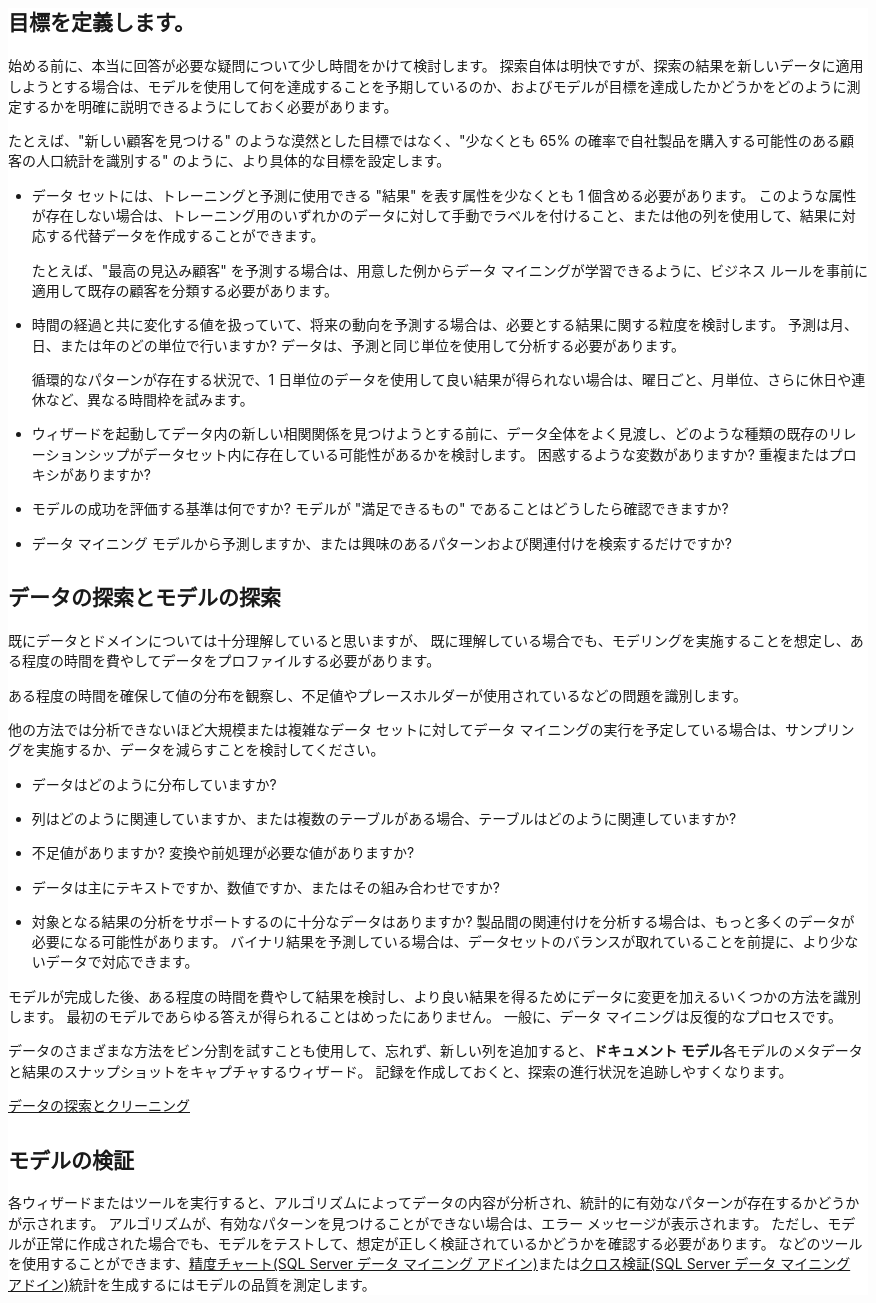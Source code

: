 ## <a name="define-your-goal"></a>目標を定義します。  
 始める前に、本当に回答が必要な疑問について少し時間をかけて検討します。 探索自体は明快ですが、探索の結果を新しいデータに適用しようとする場合は、モデルを使用して何を達成することを予期しているのか、およびモデルが目標を達成したかどうかをどのように測定するかを明確に説明できるようにしておく必要があります。  
  
 たとえば、"新しい顧客を見つける" のような漠然とした目標ではなく、"少なくとも 65% の確率で自社製品を購入する可能性のある顧客の人口統計を識別する" のように、より具体的な目標を設定します。  
  
-   データ セットには、トレーニングと予測に使用できる "結果" を表す属性を少なくとも 1 個含める必要があります。 このような属性が存在しない場合は、トレーニング用のいずれかのデータに対して手動でラベルを付けること、または他の列を使用して、結果に対応する代替データを作成することができます。  
  
     たとえば、"最高の見込み顧客" を予測する場合は、用意した例からデータ マイニングが学習できるように、ビジネス ルールを事前に適用して既存の顧客を分類する必要があります。  
  
-   時間の経過と共に変化する値を扱っていて、将来の動向を予測する場合は、必要とする結果に関する粒度を検討します。 予測は月、日、または年のどの単位で行いますか? データは、予測と同じ単位を使用して分析する必要があります。  
  
     循環的なパターンが存在する状況で、1 日単位のデータを使用して良い結果が得られない場合は、曜日ごと、月単位、さらに休日や連休など、異なる時間枠を試みます。  
  
-   ウィザードを起動してデータ内の新しい相関関係を見つけようとする前に、データ全体をよく見渡し、どのような種類の既存のリレーションシップがデータセット内に存在している可能性があるかを検討します。 困惑するような変数がありますか?  重複またはプロキシがありますか?  
  
-   モデルの成功を評価する基準は何ですか?  モデルが "満足できるもの" であることはどうしたら確認できますか?  
  
-   データ マイニング モデルから予測しますか、または興味のあるパターンおよび関連付けを検索するだけですか?  
  
## <a name="explore-your-data-and-explore-the-model"></a>データの探索とモデルの探索  
 既にデータとドメインについては十分理解していると思いますが、 既に理解している場合でも、モデリングを実施することを想定し、ある程度の時間を費やしてデータをプロファイルする必要があります。  
  
 ある程度の時間を確保して値の分布を観察し、不足値やプレースホルダーが使用されているなどの問題を識別します。  
  
 他の方法では分析できないほど大規模または複雑なデータ セットに対してデータ マイニングの実行を予定している場合は、サンプリングを実施するか、データを減らすことを検討してください。  
  
-   データはどのように分布していますか?  
  
-   列はどのように関連していますか、または複数のテーブルがある場合、テーブルはどのように関連していますか?  
  
-   不足値がありますか?  変換や前処理が必要な値がありますか?  
  
-   データは主にテキストですか、数値ですか、またはその組み合わせですか?  
  
-   対象となる結果の分析をサポートするのに十分なデータはありますか?  製品間の関連付けを分析する場合は、もっと多くのデータが必要になる可能性があります。 バイナリ結果を予測している場合は、データセットのバランスが取れていることを前提に、より少ないデータで対応できます。  
  
 モデルが完成した後、ある程度の時間を費やして結果を検討し、より良い結果を得るためにデータに変更を加えるいくつかの方法を識別します。 最初のモデルであらゆる答えが得られることはめったにありません。 一般に、データ マイニングは反復的なプロセスです。  
  
 データのさまざまな方法をビン分割を試すことも使用して、忘れず、新しい列を追加すると、**ドキュメント モデル**各モデルのメタデータと結果のスナップショットをキャプチャするウィザード。 記録を作成しておくと、探索の進行状況を追跡しやすくなります。  
  
 [データの探索とクリーニング](exploring-and-cleaning-data.md)  
  
## <a name="validate-your-model"></a>モデルの検証  
 各ウィザードまたはツールを実行すると、アルゴリズムによってデータの内容が分析され、統計的に有効なパターンが存在するかどうかが示されます。 アルゴリズムが、有効なパターンを見つけることができない場合は、エラー メッセージが表示されます。 ただし、モデルが正常に作成された場合でも、モデルをテストして、想定が正しく検証されているかどうかを確認する必要があります。 などのツールを使用することができます、[精度チャート&#40;SQL Server データ マイニング アドイン&#41;](accuracy-chart-sql-server-data-mining-add-ins.md)または[クロス検証&#40;SQL Server データ マイニング アドイン&#41;](cross-validation-sql-server-data-mining-add-ins.md)統計を生成するにはモデルの品質を測定します。  
  